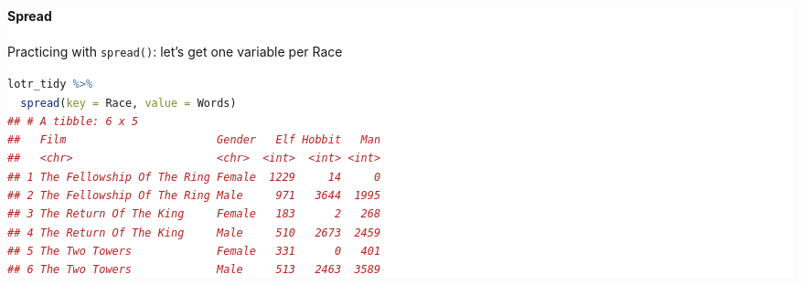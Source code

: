 #### Spread

Practicing with `spread()`: let’s get one variable per Race

``` r
lotr_tidy %>%
  spread(key = Race, value = Words)
## # A tibble: 6 x 5
##   Film                       Gender   Elf Hobbit   Man
##   <chr>                      <chr>  <int>  <int> <int>
## 1 The Fellowship Of The Ring Female  1229     14     0
## 2 The Fellowship Of The Ring Male     971   3644  1995
## 3 The Return Of The King     Female   183      2   268
## 4 The Return Of The King     Male     510   2673  2459
## 5 The Two Towers             Female   331      0   401
## 6 The Two Towers             Male     513   2463  3589
```
